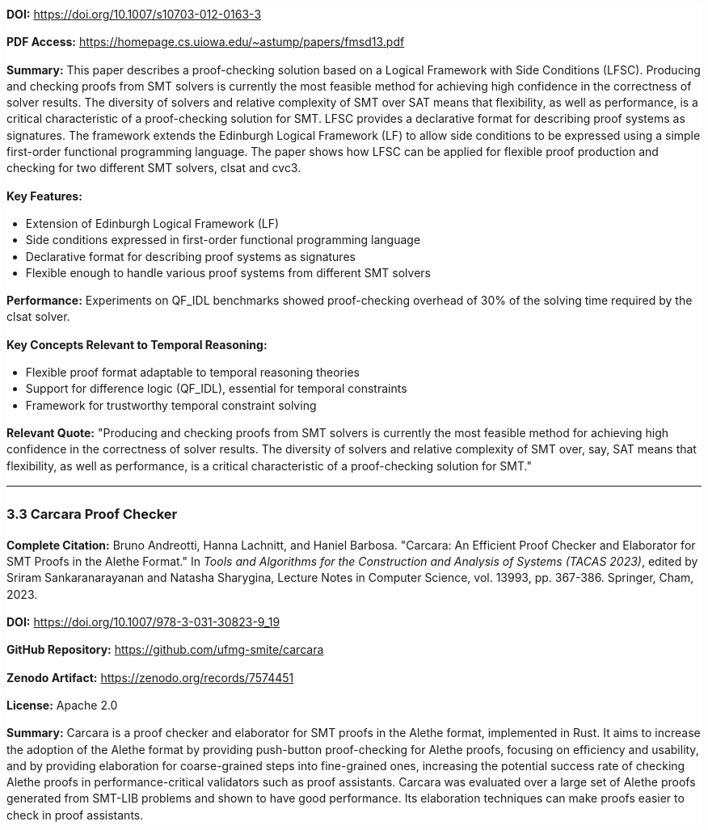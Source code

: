 **DOI:** https://doi.org/10.1007/s10703-012-0163-3

**PDF Access:** https://homepage.cs.uiowa.edu/~astump/papers/fmsd13.pdf

**Summary:**
This paper describes a proof-checking solution based on a Logical Framework with Side Conditions (LFSC). Producing and checking proofs from SMT solvers is currently the most feasible method for achieving high confidence in the correctness of solver results. The diversity of solvers and relative complexity of SMT over SAT means that flexibility, as well as performance, is a critical characteristic of a proof-checking solution for SMT. LFSC provides a declarative format for describing proof systems as signatures. The framework extends the Edinburgh Logical Framework (LF) to allow side conditions to be expressed using a simple first-order functional programming language. The paper shows how LFSC can be applied for flexible proof production and checking for two different SMT solvers, clsat and cvc3.

**Key Features:**
- Extension of Edinburgh Logical Framework (LF)
- Side conditions expressed in first-order functional programming language
- Declarative format for describing proof systems as signatures
- Flexible enough to handle various proof systems from different SMT solvers

**Performance:**
Experiments on QF_IDL benchmarks showed proof-checking overhead of 30% of the solving time required by the clsat solver.

**Key Concepts Relevant to Temporal Reasoning:**
- Flexible proof format adaptable to temporal reasoning theories
- Support for difference logic (QF_IDL), essential for temporal constraints
- Framework for trustworthy temporal constraint solving

**Relevant Quote:**
"Producing and checking proofs from SMT solvers is currently the most feasible method for achieving high confidence in the correctness of solver results. The diversity of solvers and relative complexity of SMT over, say, SAT means that flexibility, as well as performance, is a critical characteristic of a proof-checking solution for SMT."

---

### 3.3 Carcara Proof Checker

**Complete Citation:**
Bruno Andreotti, Hanna Lachnitt, and Haniel Barbosa. "Carcara: An Efficient Proof Checker and Elaborator for SMT Proofs in the Alethe Format." In *Tools and Algorithms for the Construction and Analysis of Systems (TACAS 2023)*, edited by Sriram Sankaranarayanan and Natasha Sharygina, Lecture Notes in Computer Science, vol. 13993, pp. 367-386. Springer, Cham, 2023.

**DOI:** https://doi.org/10.1007/978-3-031-30823-9_19

**GitHub Repository:** https://github.com/ufmg-smite/carcara

**Zenodo Artifact:** https://zenodo.org/records/7574451

**License:** Apache 2.0

**Summary:**
Carcara is a proof checker and elaborator for SMT proofs in the Alethe format, implemented in Rust. It aims to increase the adoption of the Alethe format by providing push-button proof-checking for Alethe proofs, focusing on efficiency and usability, and by providing elaboration for coarse-grained steps into fine-grained ones, increasing the potential success rate of checking Alethe proofs in performance-critical validators such as proof assistants. Carcara was evaluated over a large set of Alethe proofs generated from SMT-LIB problems and shown to have good performance. Its elaboration techniques can make proofs easier to check in proof assistants.
